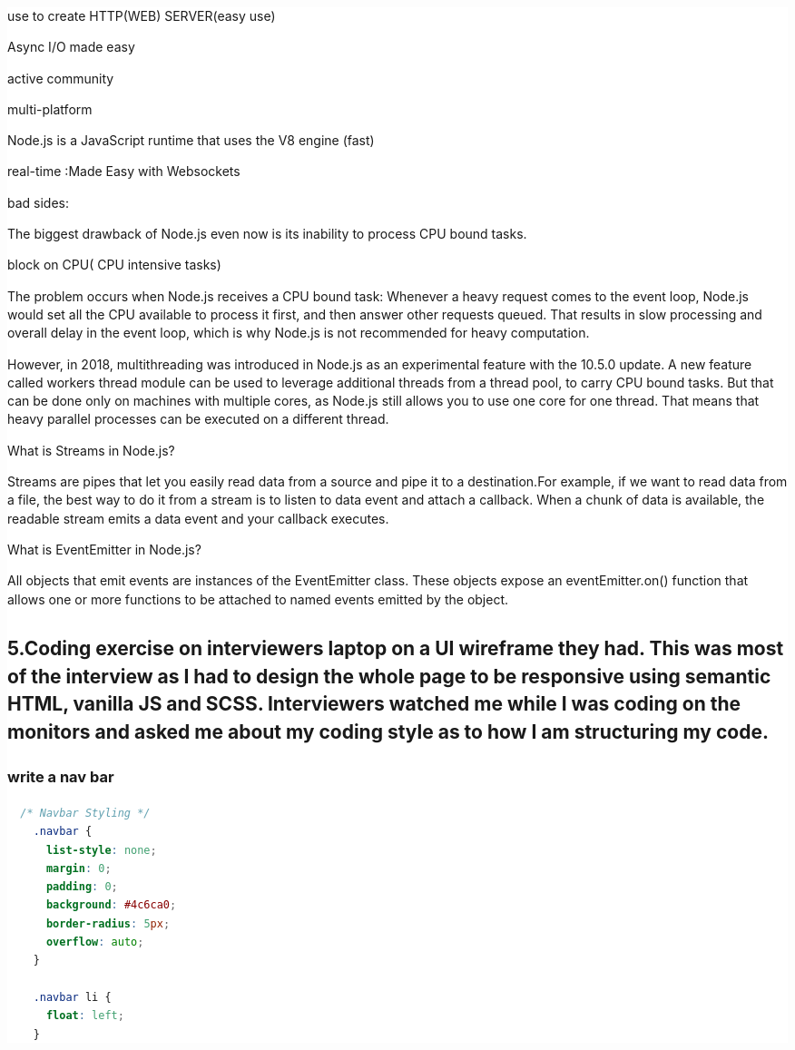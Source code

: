 use to create HTTP\(WEB\) SERVER\(easy use\)

Async I/O made easy

active community

multi-platform

Node.js is a JavaScript runtime that uses the V8 engine \(fast\)

real-time :Made Easy with Websockets







bad sides:

The biggest drawback of Node.js even now is its inability to process CPU bound tasks.

block on CPU\( CPU intensive tasks\)

The problem occurs when Node.js receives a CPU bound task: Whenever a heavy request comes to the event loop, Node.js would set all the CPU available to process it first, and then answer other requests queued. That results in slow processing and overall delay in the event loop, which is why Node.js is not recommended for heavy computation.

However, in 2018, multithreading was introduced in Node.js as an experimental feature with the 10.5.0 update. A new feature called workers thread module can be used to leverage additional threads from a thread pool, to carry CPU bound tasks. But that can be done only on machines with multiple cores, as Node.js still allows you to use one core for one thread. That means that heavy parallel processes can be executed on a different thread.

What is Streams in Node.js?

  Streams are pipes that let you easily read data from a source and pipe it to a destination.For example, if we want to read data from a file, the best way to do it from a stream is to listen to data event and attach a callback. When a chunk of data is available, the readable stream emits a data event and your callback executes. 



What is EventEmitter in Node.js?

All objects that emit events are instances of the EventEmitter class. These objects expose an eventEmitter.on\(\) function that allows one or more functions to be attached to named events emitted by the object.

## 5.Coding exercise on interviewers laptop on a UI wireframe they had. This was most of the interview as I had to design the whole page to be responsive using semantic HTML, vanilla JS and SCSS. Interviewers watched me while I was coding on the monitors and asked me about my coding style as to how I am structuring my code.

### write a nav bar 

```css
  /* Navbar Styling */
    .navbar {
      list-style: none;
      margin: 0;
      padding: 0;
      background: #4c6ca0;
      border-radius: 5px;
      overflow: auto;
    }

    .navbar li {
      float: left;
    }
```